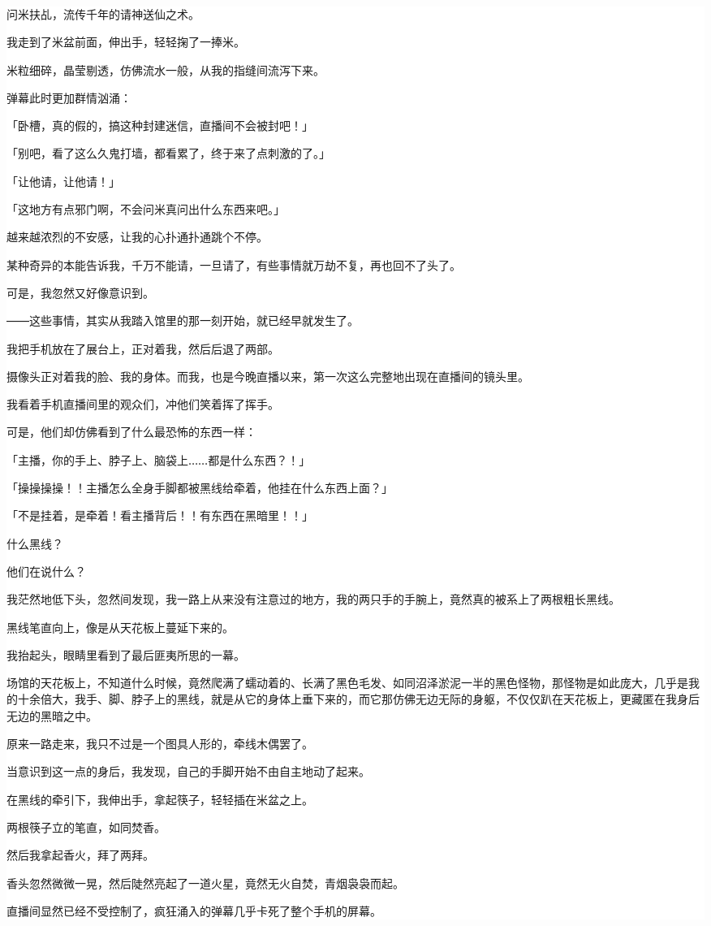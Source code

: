 问米扶乩，流传千年的请神送仙之术。

我走到了米盆前面，伸出手，轻轻掬了一捧米。

米粒细碎，晶莹剔透，仿佛流水一般，从我的指缝间流泻下来。

弹幕此时更加群情汹涌：

「卧槽，真的假的，搞这种封建迷信，直播间不会被封吧！」

「别吧，看了这么久鬼打墙，都看累了，终于来了点刺激的了。」

「让他请，让他请！」

「这地方有点邪门啊，不会问米真问出什么东西来吧。」

越来越浓烈的不安感，让我的心扑通扑通跳个不停。

某种奇异的本能告诉我，千万不能请，一旦请了，有些事情就万劫不复，再也回不了头了。

可是，我忽然又好像意识到。

——这些事情，其实从我踏入馆里的那一刻开始，就已经早就发生了。

我把手机放在了展台上，正对着我，然后后退了两部。

摄像头正对着我的脸、我的身体。而我，也是今晚直播以来，第一次这么完整地出现在直播间的镜头里。

我看着手机直播间里的观众们，冲他们笑着挥了挥手。

可是，他们却仿佛看到了什么最恐怖的东西一样：

「主播，你的手上、脖子上、脑袋上……都是什么东西？！」

「操操操操！！主播怎么全身手脚都被黑线给牵着，他挂在什么东西上面？」

「不是挂着，是牵着！看主播背后！！有东西在黑暗里！！」

什么黑线？

他们在说什么？

我茫然地低下头，忽然间发现，我一路上从来没有注意过的地方，我的两只手的手腕上，竟然真的被系上了两根粗长黑线。

黑线笔直向上，像是从天花板上蔓延下来的。

我抬起头，眼睛里看到了最后匪夷所思的一幕。

场馆的天花板上，不知道什么时候，竟然爬满了蠕动着的、长满了黑色毛发、如同沼泽淤泥一半的黑色怪物，那怪物是如此庞大，几乎是我的十余倍大，我手、脚、脖子上的黑线，就是从它的身体上垂下来的，而它那仿佛无边无际的身躯，不仅仅趴在天花板上，更藏匿在我身后无边的黑暗之中。

原来一路走来，我只不过是一个图具人形的，牵线木偶罢了。

当意识到这一点的身后，我发现，自己的手脚开始不由自主地动了起来。

在黑线的牵引下，我伸出手，拿起筷子，轻轻插在米盆之上。

两根筷子立的笔直，如同焚香。

然后我拿起香火，拜了两拜。

香头忽然微微一晃，然后陡然亮起了一道火星，竟然无火自焚，青烟袅袅而起。

直播间显然已经不受控制了，疯狂涌入的弹幕几乎卡死了整个手机的屏幕。

